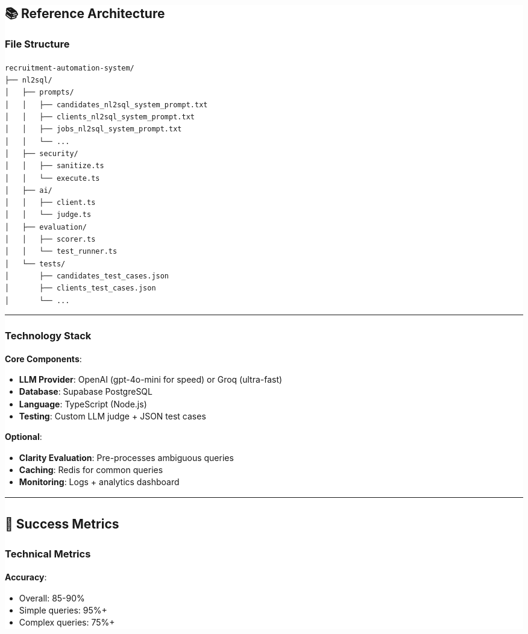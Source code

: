 
## 📚 Reference Architecture

### File Structure

```
recruitment-automation-system/
├── nl2sql/
│   ├── prompts/
│   │   ├── candidates_nl2sql_system_prompt.txt
│   │   ├── clients_nl2sql_system_prompt.txt
│   │   ├── jobs_nl2sql_system_prompt.txt
│   │   └── ...
│   ├── security/
│   │   ├── sanitize.ts
│   │   └── execute.ts
│   ├── ai/
│   │   ├── client.ts
│   │   └── judge.ts
│   ├── evaluation/
│   │   ├── scorer.ts
│   │   └── test_runner.ts
│   └── tests/
│       ├── candidates_test_cases.json
│       ├── clients_test_cases.json
│       └── ...
```

---

### Technology Stack

**Core Components**:
- **LLM Provider**: OpenAI (gpt-4o-mini for speed) or Groq (ultra-fast)
- **Database**: Supabase PostgreSQL
- **Language**: TypeScript (Node.js)
- **Testing**: Custom LLM judge + JSON test cases

**Optional**:
- **Clarity Evaluation**: Pre-processes ambiguous queries
- **Caching**: Redis for common queries
- **Monitoring**: Logs + analytics dashboard

---

## 🎯 Success Metrics

### Technical Metrics

**Accuracy**:
- Overall: 85-90%
- Simple queries: 95%+
- Complex queries: 75%+

